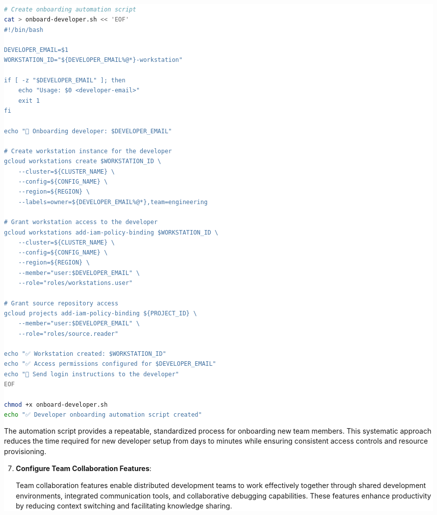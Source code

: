    ```bash
   # Create onboarding automation script
   cat > onboard-developer.sh << 'EOF'
   #!/bin/bash
   
   DEVELOPER_EMAIL=$1
   WORKSTATION_ID="${DEVELOPER_EMAIL%@*}-workstation"
   
   if [ -z "$DEVELOPER_EMAIL" ]; then
       echo "Usage: $0 <developer-email>"
       exit 1
   fi
   
   echo "🚀 Onboarding developer: $DEVELOPER_EMAIL"
   
   # Create workstation instance for the developer
   gcloud workstations create $WORKSTATION_ID \
       --cluster=${CLUSTER_NAME} \
       --config=${CONFIG_NAME} \
       --region=${REGION} \
       --labels=owner=${DEVELOPER_EMAIL%@*},team=engineering
   
   # Grant workstation access to the developer
   gcloud workstations add-iam-policy-binding $WORKSTATION_ID \
       --cluster=${CLUSTER_NAME} \
       --config=${CONFIG_NAME} \
       --region=${REGION} \
       --member="user:$DEVELOPER_EMAIL" \
       --role="roles/workstations.user"
   
   # Grant source repository access
   gcloud projects add-iam-policy-binding ${PROJECT_ID} \
       --member="user:$DEVELOPER_EMAIL" \
       --role="roles/source.reader"
   
   echo "✅ Workstation created: $WORKSTATION_ID"
   echo "✅ Access permissions configured for $DEVELOPER_EMAIL"
   echo "📧 Send login instructions to the developer"
   EOF
   
   chmod +x onboard-developer.sh
   echo "✅ Developer onboarding automation script created"
   ```

   The automation script provides a repeatable, standardized process for onboarding new team members. This systematic approach reduces the time required for new developer setup from days to minutes while ensuring consistent access controls and resource provisioning.

7. **Configure Team Collaboration Features**:

   Team collaboration features enable distributed development teams to work effectively together through shared development environments, integrated communication tools, and collaborative debugging capabilities. These features enhance productivity by reducing context switching and facilitating knowledge sharing.
